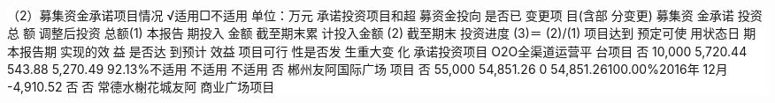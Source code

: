 （2）募集资金承诺项目情况
√适用□不适用
单位：万元
承诺投资项目和超
募资金投向
是否已
变更项
目(含部
分变更)
募集资
金承诺
投资总
额
调整后投资
总额(1)
本报告
期投入
金额
截至期末累
计投入金额
(2)
截至期末
投资进度
(3)＝
(2)/(1)
项目达到
预定可使
用状态日
期
本报告期
实现的效
益
是否达
到预计
效益
项目可行
性是否发
生重大变
化
承诺投资项目
O2O全渠道运营平
台项目
否
10,000
5,720.44
543.88
5,270.49
92.13%不适用
不适用
不适用
否
郴州友阿国际广场
项目
否
55,000
54,851.26
0
54,851.26100.00%2016年
12月
-4,910.52
否
否
常德水榭花城友阿
商业广场项目